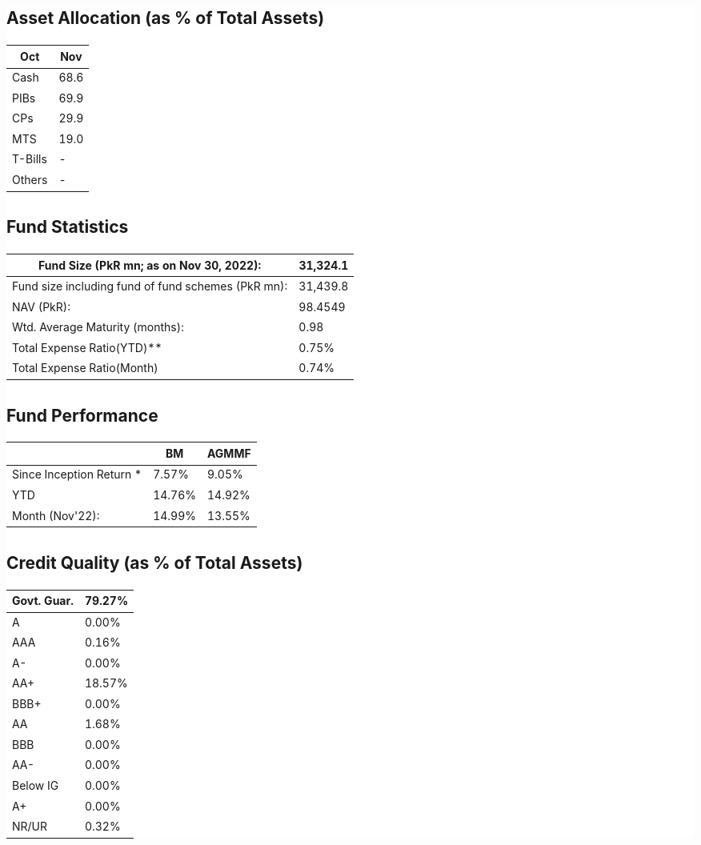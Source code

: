 ## Asset Allocation (as % of Total Assets)

| Oct     | Nov  |
| ------- | ---- |
| Cash    | 68.6 |
| PIBs    | 69.9 |
| CPs     | 29.9 |
| MTS     | 19.0 |
| T-Bills | -    |
| Others  | -    |

## Fund Statistics

| Fund Size (PkR mn; as on Nov 30, 2022):            | 31,324.1 |
| -------------------------------------------------- | -------- |
| Fund size including fund of fund schemes (PkR mn): | 31,439.8 |
| NAV (PkR):                                         | 98.4549  |
| Wtd. Average Maturity (months):                    | 0.98     |
| Total Expense Ratio(YTD)\*\*                       | 0.75%    |
| Total Expense Ratio(Month)                         | 0.74%    |

## Fund Performance

|                           | BM     | AGMMF  |
| ------------------------- | ------ | ------ |
| Since Inception Return \* | 7.57%  | 9.05%  |
| YTD                       | 14.76% | 14.92% |
| Month (Nov'22):           | 14.99% | 13.55% |

## Credit Quality (as % of Total Assets)

| Govt. Guar. | 79.27% |
| ----------- | ------ |
| A           | 0.00%  |
| AAA         | 0.16%  |
| A-          | 0.00%  |
| AA+         | 18.57% |
| BBB+        | 0.00%  |
| AA          | 1.68%  |
| BBB         | 0.00%  |
| AA-         | 0.00%  |
| Below IG    | 0.00%  |
| A+          | 0.00%  |
| NR/UR       | 0.32%  |
